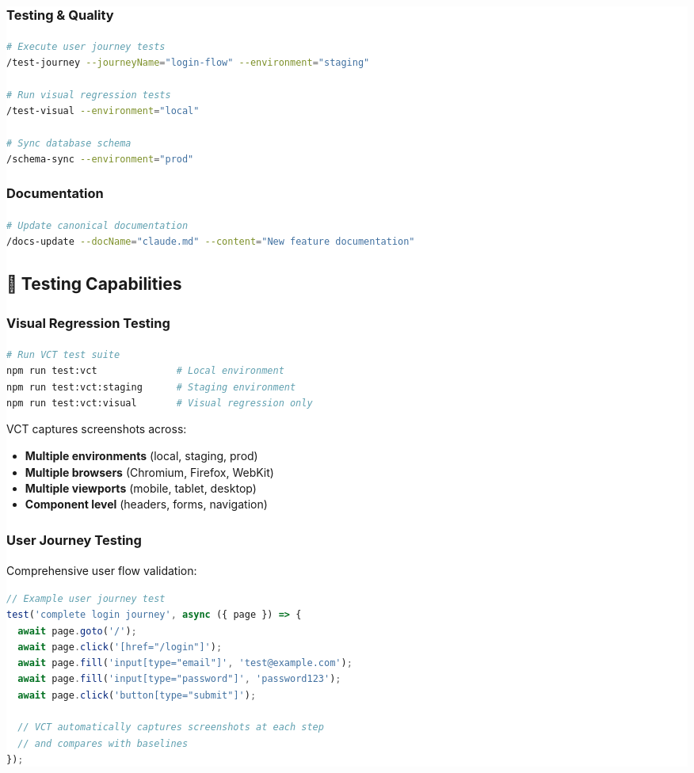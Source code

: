 ### Testing & Quality

```bash
# Execute user journey tests
/test-journey --journeyName="login-flow" --environment="staging"

# Run visual regression tests
/test-visual --environment="local"

# Sync database schema
/schema-sync --environment="prod"
```

### Documentation

```bash
# Update canonical documentation
/docs-update --docName="claude.md" --content="New feature documentation"
```

## 🧪 Testing Capabilities

### Visual Regression Testing

```bash
# Run VCT test suite
npm run test:vct              # Local environment
npm run test:vct:staging      # Staging environment
npm run test:vct:visual       # Visual regression only
```

VCT captures screenshots across:
- **Multiple environments** (local, staging, prod)
- **Multiple browsers** (Chromium, Firefox, WebKit)
- **Multiple viewports** (mobile, tablet, desktop)
- **Component level** (headers, forms, navigation)

### User Journey Testing

Comprehensive user flow validation:

```typescript
// Example user journey test
test('complete login journey', async ({ page }) => {
  await page.goto('/');
  await page.click('[href="/login"]');
  await page.fill('input[type="email"]', 'test@example.com');
  await page.fill('input[type="password"]', 'password123');
  await page.click('button[type="submit"]');
  
  // VCT automatically captures screenshots at each step
  // and compares with baselines
});
```
